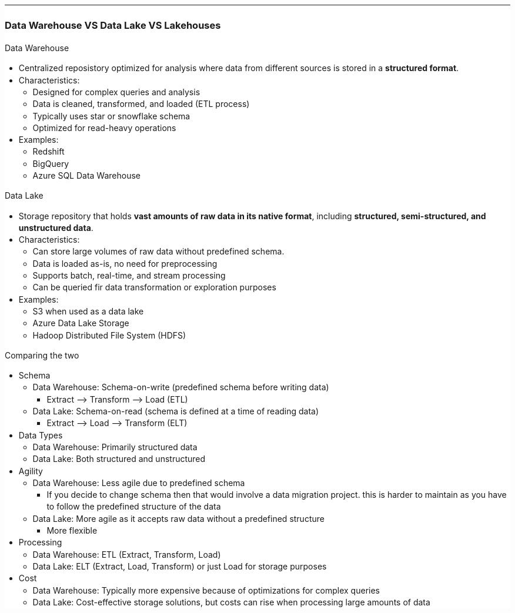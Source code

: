 
---
### **Data Warehouse VS Data Lake VS Lakehouses**

Data Warehouse
- Centralized reposistory optimized for analysis where data from different sources is stored in a **structured format**.
- Characteristics:
	- Designed for complex queries and analysis
	- Data is cleaned, transformed, and loaded (ETL process)
	- Typically uses star or snowflake schema
	- Optimized for read-heavy operations
- Examples:
	- Redshift
	- BigQuery
	- Azure SQL Data Warehouse

Data Lake
- Storage repository that holds **vast amounts of raw data in its native format**, including **structured, semi-structured, and unstructured data**.
- Characteristics:
	- Can store large volumes of raw data without predefined schema.
	- Data is loaded as-is, no need for preprocessing
	- Supports batch, real-time, and stream processing
	- Can be queried fir data transformation or exploration purposes
- Examples:
	- S3 when used as a data lake
	- Azure Data Lake Storage
	- Hadoop Distributed File System (HDFS)

Comparing the two
- Schema
	- Data Warehouse: Schema-on-write (predefined schema before writing data)
		- Extract --> Transform --> Load (ETL)
	- Data Lake: Schema-on-read (schema is defined at a time of reading data)
		- Extract --> Load --> Transform (ELT)
- Data Types
	- Data Warehouse: Primarily structured data
	- Data Lake: Both structured and unstructured
- Agility
	- Data Warehouse: Less agile due to predefined schema
		- If you decide to change schema then that would involve a data migration project. this is harder to maintain as you have to follow the predefined structure of the data
	- Data Lake: More agile as it accepts raw data without a predefined structure
		- More flexible
- Processing
	- Data Warehouse: ETL (Extract, Transform, Load)
	- Data Lake: ELT (Extract, Load, Transform) or just Load for storage purposes
- Cost
	- Data Warehouse: Typically more expensive because of optimizations for complex queries
	- Data Lake: Cost-effective storage solutions, but costs can rise when processing large amounts of data
